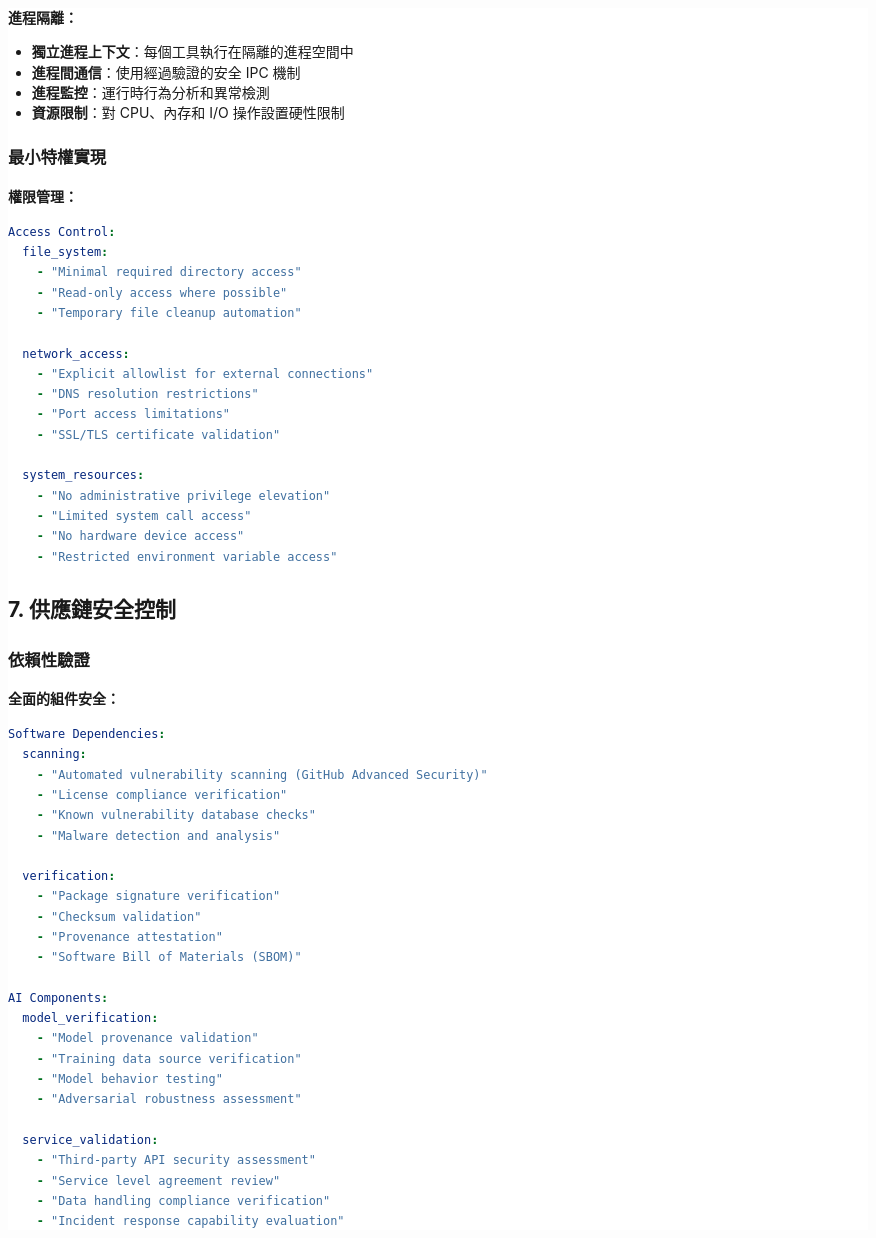 **進程隔離：**
- **獨立進程上下文**：每個工具執行在隔離的進程空間中
- **進程間通信**：使用經過驗證的安全 IPC 機制
- **進程監控**：運行時行為分析和異常檢測
- **資源限制**：對 CPU、內存和 I/O 操作設置硬性限制

### **最小特權實現**

**權限管理：**
```yaml
Access Control:
  file_system:
    - "Minimal required directory access"
    - "Read-only access where possible"
    - "Temporary file cleanup automation"
    
  network_access:
    - "Explicit allowlist for external connections"
    - "DNS resolution restrictions" 
    - "Port access limitations"
    - "SSL/TLS certificate validation"
  
  system_resources:
    - "No administrative privilege elevation"
    - "Limited system call access"
    - "No hardware device access"
    - "Restricted environment variable access"
```

## 7. **供應鏈安全控制**

### **依賴性驗證**

**全面的組件安全：**
```yaml
Software Dependencies:
  scanning: 
    - "Automated vulnerability scanning (GitHub Advanced Security)"
    - "License compliance verification"
    - "Known vulnerability database checks"
    - "Malware detection and analysis"
  
  verification:
    - "Package signature verification"
    - "Checksum validation"
    - "Provenance attestation"
    - "Software Bill of Materials (SBOM)"

AI Components:
  model_verification:
    - "Model provenance validation"
    - "Training data source verification" 
    - "Model behavior testing"
    - "Adversarial robustness assessment"
  
  service_validation:
    - "Third-party API security assessment"
    - "Service level agreement review"
    - "Data handling compliance verification"
    - "Incident response capability evaluation"
```
